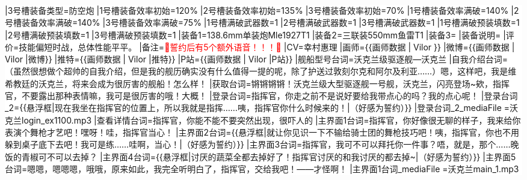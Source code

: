 |3号槽装备类型=防空炮
|1号槽装备效率初始=120%
|2号槽装备效率初始=135%
|3号槽装备效率初始=70%
|1号槽装备效率满破=140%
|2号槽装备效率满破=140%
|3号槽装备效率满破=75%
|1号槽满破武器数=1
|2号槽满破武器数=1
|3号槽满破武器数=1
|1号槽满破预装填数=1
|2号槽满破预装填数=1
|3号槽满破预装填数=1
|装备1=138.6mm单装炮Mle1927T1
|装备2=三联装550mm鱼雷T1
|装备3=
|装备说明=
|评价=技能偏短时战，总体性能平平。
|备注=<span style="color:red;">💓誓约后有5个额外语音！！！💓</span>
|CV=幸村惠理
|画师={{画师数据 | Vilor }}
|微博={{画师数据 | Vilor |微博}}
|推特={{画师数据 | Vilor |推特}}
|P站={{画师数据 | Vilor |P站}}
|舰船型号台词=沃克兰级驱逐舰—沃克兰
|自我介绍台词=（虽然很想做个超帅的自我介绍，但是我的舰历确实没有什么值得一提的呢，除了护送过敦刻尔克和阿尔及利亚……）嗯，这样吧，我是维希教廷的沃克兰，将来会成为很厉害的舰船！怎么样！
|获取台词=锵锵锵锵！沃克兰级大型驱逐舰一号舰，沃克兰，闪亮登场~欸，指挥官，不要露出那种表情嘛，我可是很厉害的哦！大概！
|登录台词=指挥官，你走之前不是说好要给我带点心的吗？我的点心呢！
|登录台词_2={{悬浮框|现在我坐在指挥官的位置上，所以我就是指挥……咦，指挥官你什么时候来的！|（好感为誓约）}}
|登录台词_2_mediaFile =沃克兰login_ex1100.mp3
|查看详情台词=指挥官，你能不能不要突然出现，很吓人的
|主界面1台词=指挥官，你好像很无聊的样子，我来给你表演个舞枪才艺吧！嘿呀！哇，指挥官当心！
|主界面2台词={{悬浮框|就让你见识一下不输给骑士团的舞枪技巧吧！咦，指挥官，你也不用躲到桌子底下去吧！我可是练……哇啊，当心！|（好感为誓约）}}
|主界面3台词=指挥官，我可不可以拜托你一件事？唔，就是，那个……晚饭的青椒可不可以去掉？
|主界面4台词={{悬浮框|讨厌的蔬菜全都去掉好了！指挥官讨厌的和我讨厌的都去掉~|（好感为誓约）}}
|主界面5台词=嗯嗯，嗯嗯嗯，哦哦，原来如此，我完全听明白了，指挥官，交给我吧！——才怪啊！
|主界面1台词_mediaFile =沃克兰main_1.mp3